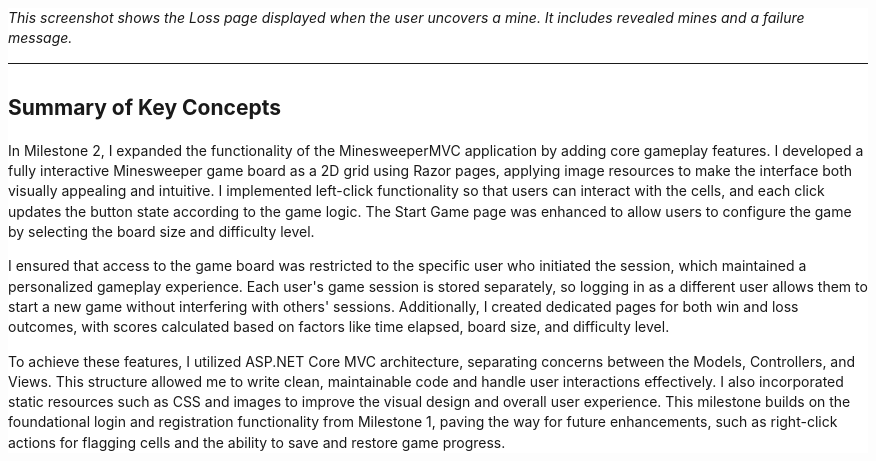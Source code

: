 *This screenshot shows the Loss page displayed when the user uncovers a mine. It includes revealed mines and a failure message.*

---

## Summary of Key Concepts

In Milestone 2, I expanded the functionality of the MinesweeperMVC application by adding core gameplay features. I developed a fully interactive Minesweeper game board as a 2D grid using Razor pages, applying image resources to make the interface both visually appealing and intuitive. I implemented left-click functionality so that users can interact with the cells, and each click updates the button state according to the game logic. The Start Game page was enhanced to allow users to configure the game by selecting the board size and difficulty level.

I ensured that access to the game board was restricted to the specific user who initiated the session, which maintained a personalized gameplay experience. Each user's game session is stored separately, so logging in as a different user allows them to start a new game without interfering with others' sessions. Additionally, I created dedicated pages for both win and loss outcomes, with scores calculated based on factors like time elapsed, board size, and difficulty level.

To achieve these features, I utilized ASP.NET Core MVC architecture, separating concerns between the Models, Controllers, and Views. This structure allowed me to write clean, maintainable code and handle user interactions effectively. I also incorporated static resources such as CSS and images to improve the visual design and overall user experience. This milestone builds on the foundational login and registration functionality from Milestone 1, paving the way for future enhancements, such as right-click actions for flagging cells and the ability to save and restore game progress.
